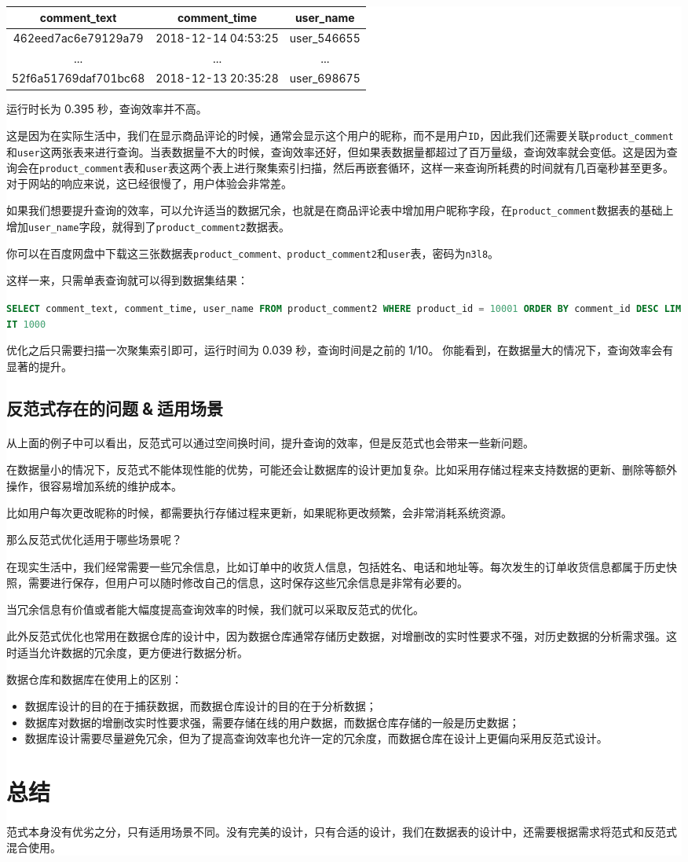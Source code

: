 | comment_text | comment_time | user_name |
| :--: | :--: | :--: |
| 462eed7ac6e79129a79 | 2018-12-14 04:53:25 | user_546655 |
| ... | ... | ... |
| 52f6a51769daf701bc68 | 2018-12-13 20:35:28 | user_698675 |

运行时长为 0.395 秒，查询效率并不高。

这是因为在实际生活中，我们在显示商品评论的时候，通常会显示这个用户的昵称，而不是用户`ID`，因此我们还需要关联`product_comment`和`user`这两张表来进行查询。当表数据量不大的时候，查询效率还好，但如果表数据量都超过了百万量级，查询效率就会变低。这是因为查询会在`product_comment`表和`user`表这两个表上进行聚集索引扫描，然后再嵌套循环，这样一来查询所耗费的时间就有几百毫秒甚至更多。对于网站的响应来说，这已经很慢了，用户体验会非常差。

如果我们想要提升查询的效率，可以允许适当的数据冗余，也就是在商品评论表中增加用户昵称字段，在`product_comment`数据表的基础上增加`user_name`字段，就得到了`product_comment2`数据表。

你可以在百度网盘中下载这三张数据表`product_comment、product_comment2`和`user`表，密码为`n3l8`。

这样一来，只需单表查询就可以得到数据集结果：
```sql
SELECT comment_text, comment_time, user_name FROM product_comment2 WHERE product_id = 10001 ORDER BY comment_id DESC LIMIT 1000
```
优化之后只需要扫描一次聚集索引即可，运行时间为 0.039 秒，查询时间是之前的 1/10。 你能看到，在数据量大的情况下，查询效率会有显著的提升。
## 反范式存在的问题 & 适用场景
从上面的例子中可以看出，反范式可以通过空间换时间，提升查询的效率，但是反范式也会带来一些新问题。

在数据量小的情况下，反范式不能体现性能的优势，可能还会让数据库的设计更加复杂。比如采用存储过程来支持数据的更新、删除等额外操作，很容易增加系统的维护成本。

比如用户每次更改昵称的时候，都需要执行存储过程来更新，如果昵称更改频繁，会非常消耗系统资源。

那么反范式优化适用于哪些场景呢？

在现实生活中，我们经常需要一些冗余信息，比如订单中的收货人信息，包括姓名、电话和地址等。每次发生的订单收货信息都属于历史快照，需要进行保存，但用户可以随时修改自己的信息，这时保存这些冗余信息是非常有必要的。

当冗余信息有价值或者能大幅度提高查询效率的时候，我们就可以采取反范式的优化。

此外反范式优化也常用在数据仓库的设计中，因为数据仓库通常存储历史数据，对增删改的实时性要求不强，对历史数据的分析需求强。这时适当允许数据的冗余度，更方便进行数据分析。

数据仓库和数据库在使用上的区别：
* 数据库设计的目的在于捕获数据，而数据仓库设计的目的在于分析数据；
* 数据库对数据的增删改实时性要求强，需要存储在线的用户数据，而数据仓库存储的一般是历史数据；
* 数据库设计需要尽量避免冗余，但为了提高查询效率也允许一定的冗余度，而数据仓库在设计上更偏向采用反范式设计。

# 总结
范式本身没有优劣之分，只有适用场景不同。没有完美的设计，只有合适的设计，我们在数据表的设计中，还需要根据需求将范式和反范式混合使用。